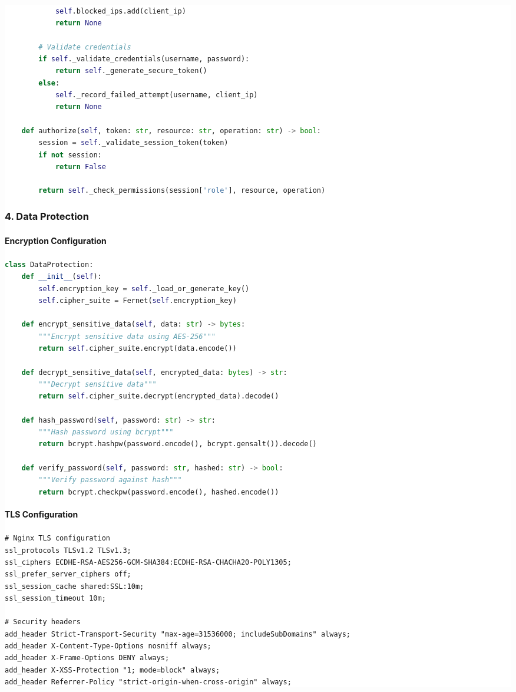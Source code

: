 ```python
            self.blocked_ips.add(client_ip)
            return None
        
        # Validate credentials
        if self._validate_credentials(username, password):
            return self._generate_secure_token()
        else:
            self._record_failed_attempt(username, client_ip)
            return None
    
    def authorize(self, token: str, resource: str, operation: str) -> bool:
        session = self._validate_session_token(token)
        if not session:
            return False
        
        return self._check_permissions(session['role'], resource, operation)
```

### 4. Data Protection

#### Encryption Configuration
```python
class DataProtection:
    def __init__(self):
        self.encryption_key = self._load_or_generate_key()
        self.cipher_suite = Fernet(self.encryption_key)
    
    def encrypt_sensitive_data(self, data: str) -> bytes:
        """Encrypt sensitive data using AES-256"""
        return self.cipher_suite.encrypt(data.encode())
    
    def decrypt_sensitive_data(self, encrypted_data: bytes) -> str:
        """Decrypt sensitive data"""
        return self.cipher_suite.decrypt(encrypted_data).decode()
    
    def hash_password(self, password: str) -> str:
        """Hash password using bcrypt"""
        return bcrypt.hashpw(password.encode(), bcrypt.gensalt()).decode()
    
    def verify_password(self, password: str, hashed: str) -> bool:
        """Verify password against hash"""
        return bcrypt.checkpw(password.encode(), hashed.encode())
```

#### TLS Configuration
```nginx
# Nginx TLS configuration
ssl_protocols TLSv1.2 TLSv1.3;
ssl_ciphers ECDHE-RSA-AES256-GCM-SHA384:ECDHE-RSA-CHACHA20-POLY1305;
ssl_prefer_server_ciphers off;
ssl_session_cache shared:SSL:10m;
ssl_session_timeout 10m;

# Security headers
add_header Strict-Transport-Security "max-age=31536000; includeSubDomains" always;
add_header X-Content-Type-Options nosniff always;
add_header X-Frame-Options DENY always;
add_header X-XSS-Protection "1; mode=block" always;
add_header Referrer-Policy "strict-origin-when-cross-origin" always;
```
